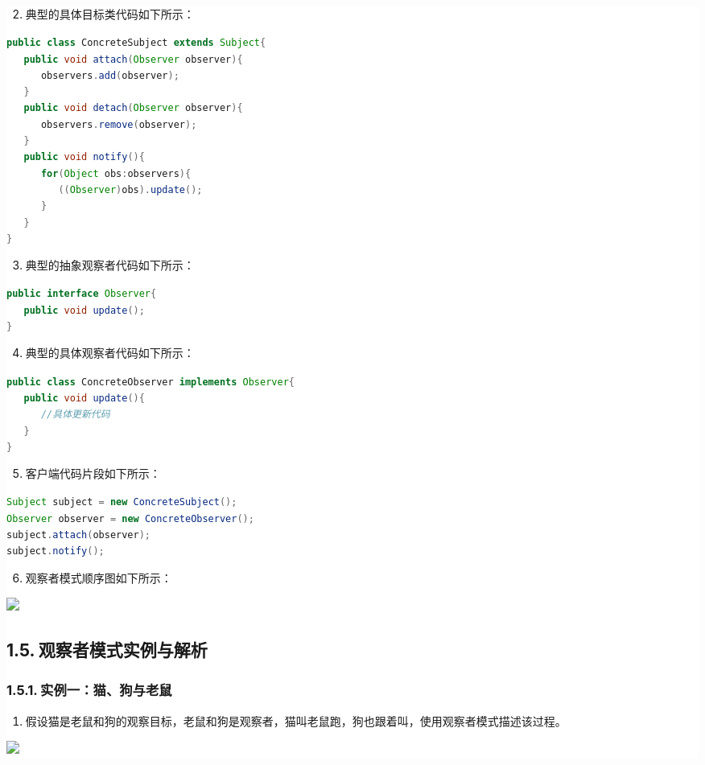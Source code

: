 2. 典型的具体目标类代码如下所示：

```java
public class ConcreteSubject extends Subject{
   public void attach(Observer observer){
      observers.add(observer);
   }
   public void detach(Observer observer){
      observers.remove(observer);
   }
   public void notify(){
      for(Object obs:observers){
         ((Observer)obs).update();
      }
   }
}
```

3. 典型的抽象观察者代码如下所示：

```java
public interface Observer{
   public void update();
}
```

4. 典型的具体观察者代码如下所示：

```java
public class ConcreteObserver implements Observer{
   public void update(){
      //具体更新代码
   }
}
```

5. 客户端代码片段如下所示：

```java
Subject subject = new ConcreteSubject();
Observer observer = new ConcreteObserver();
subject.attach(observer);
subject.notify();
```

6. 观察者模式顺序图如下所示：

![](https://spricoder.oss-cn-shanghai.aliyuncs.com/2021-Software-System-Design/img/lec06/3.png)

## 1.5. 观察者模式实例与解析

### 1.5.1. 实例一：猫、狗与老鼠
1. 假设猫是老鼠和狗的观察目标，老鼠和狗是观察者，猫叫老鼠跑，狗也跟着叫，使用观察者模式描述该过程。

![](https://spricoder.oss-cn-shanghai.aliyuncs.com/2021-Software-System-Design/img/lec06/4.png)
